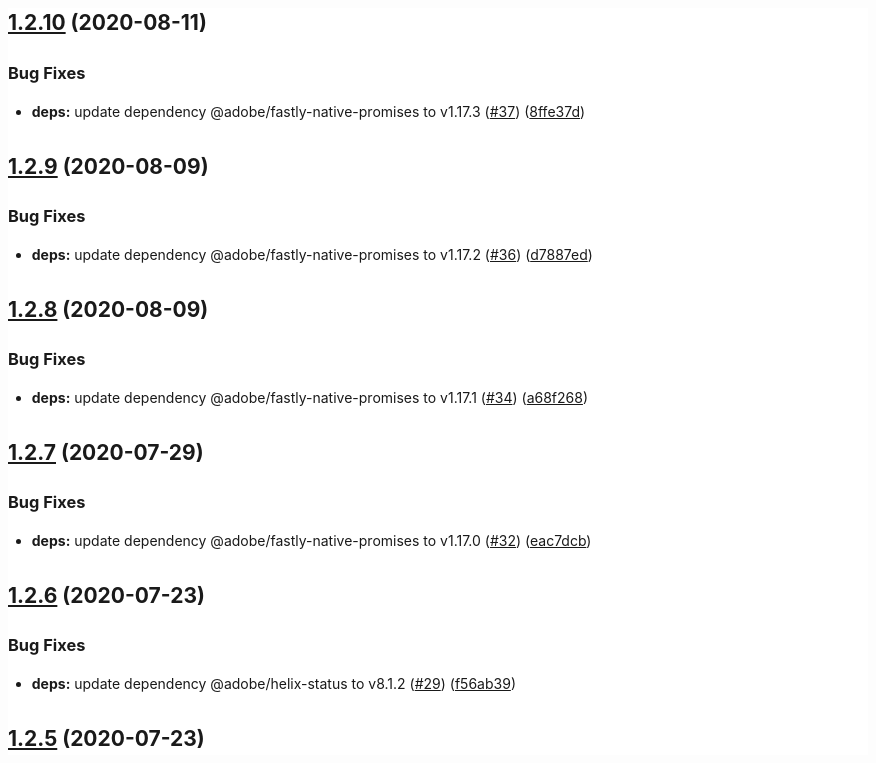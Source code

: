 ## [1.2.10](https://github.com/adobe/helix-cache-flush/compare/v1.2.9...v1.2.10) (2020-08-11)


### Bug Fixes

* **deps:** update dependency @adobe/fastly-native-promises to v1.17.3 ([#37](https://github.com/adobe/helix-cache-flush/issues/37)) ([8ffe37d](https://github.com/adobe/helix-cache-flush/commit/8ffe37d7499522f3f43da628d758d41a354c6645))

## [1.2.9](https://github.com/adobe/helix-cache-flush/compare/v1.2.8...v1.2.9) (2020-08-09)


### Bug Fixes

* **deps:** update dependency @adobe/fastly-native-promises to v1.17.2 ([#36](https://github.com/adobe/helix-cache-flush/issues/36)) ([d7887ed](https://github.com/adobe/helix-cache-flush/commit/d7887ed04595d76c7ca427e2f28d516770ba1010))

## [1.2.8](https://github.com/adobe/helix-cache-flush/compare/v1.2.7...v1.2.8) (2020-08-09)


### Bug Fixes

* **deps:** update dependency @adobe/fastly-native-promises to v1.17.1 ([#34](https://github.com/adobe/helix-cache-flush/issues/34)) ([a68f268](https://github.com/adobe/helix-cache-flush/commit/a68f2685dd5511602635133185b64f860d969087))

## [1.2.7](https://github.com/adobe/helix-cache-flush/compare/v1.2.6...v1.2.7) (2020-07-29)


### Bug Fixes

* **deps:** update dependency @adobe/fastly-native-promises to v1.17.0 ([#32](https://github.com/adobe/helix-cache-flush/issues/32)) ([eac7dcb](https://github.com/adobe/helix-cache-flush/commit/eac7dcb11b4448c70480a922fa0f26aff3a2ea71))

## [1.2.6](https://github.com/adobe/helix-cache-flush/compare/v1.2.5...v1.2.6) (2020-07-23)


### Bug Fixes

* **deps:** update dependency @adobe/helix-status to v8.1.2 ([#29](https://github.com/adobe/helix-cache-flush/issues/29)) ([f56ab39](https://github.com/adobe/helix-cache-flush/commit/f56ab39086ed874579450b5adad6aea3553c8c41))

## [1.2.5](https://github.com/adobe/helix-cache-flush/compare/v1.2.4...v1.2.5) (2020-07-23)
